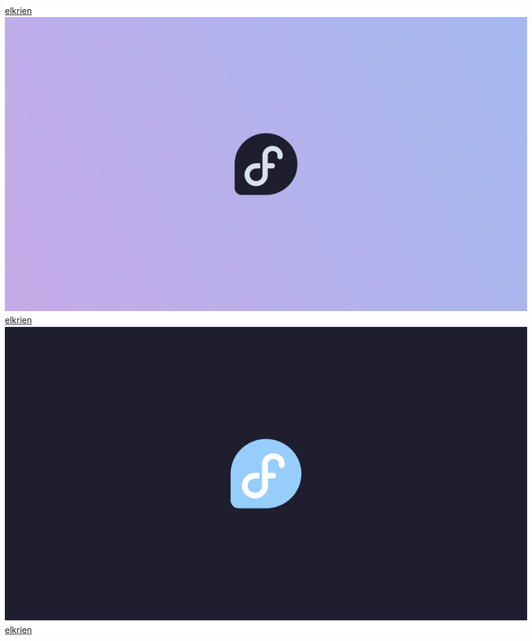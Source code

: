 <a href="https://github.com/elkrien">elkrien</a></td></tr><tr><td><img src="fedora-magenta-blue-1920x1080.png"/></td></tr><tr><td><a href="https://github.com/elkrien">elkrien</a></td></tr><tr><td><img src="fedora-black-4k.png"/></td></tr><tr><td><a href="https://github.com/elkrien">elkrien</a></td></tr><tr><td>